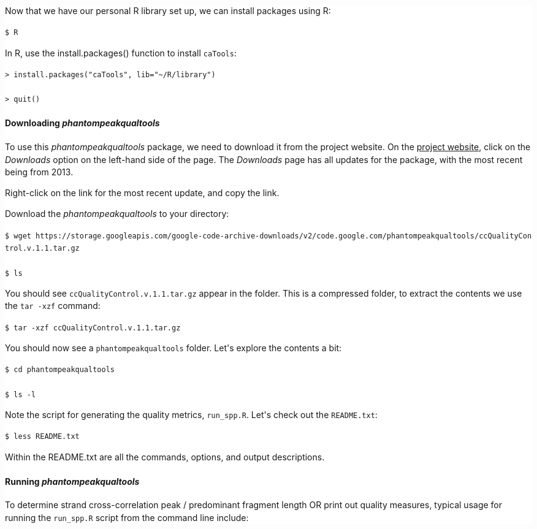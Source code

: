 Now that we have our personal R library set up, we can install packages using R:

```
$ R
```

In R, use the install.packages() function to install `caTools`:

```
> install.packages("caTools", lib="~/R/library")

> quit()

```

#### Downloading *phantompeakqualtools*

To use this *phantompeakqualtools* package, we need to download it from the project website. On the [project website](https://code.google.com/archive/p/phantompeakqualtools/), click on the *Downloads* option on the left-hand side of the page. The *Downloads* page has all updates for the package, with the most recent being from 2013. 

Right-click on the link for the most recent update, and copy the link.

Download the *phantompeakqualtools* to your directory:

```
$ wget https://storage.googleapis.com/google-code-archive-downloads/v2/code.google.com/phantompeakqualtools/ccQualityControl.v.1.1.tar.gz

$ ls
```

You should see `ccQualityControl.v.1.1.tar.gz` appear in the folder. This is a compressed folder, to extract the contents we use the `tar -xzf` command:

```
$ tar -xzf ccQualityControl.v.1.1.tar.gz
```

You should now see a `phantompeakqualtools` folder. Let's explore the contents a bit:

```
$ cd phantompeakqualtools

$ ls -l
```

Note the script for generating the quality metrics, `run_spp.R`. Let's check out the `README.txt`:

```
$ less README.txt
```

Within the README.txt are all the commands, options, and output descriptions.

#### Running *phantompeakqualtools*

To determine strand cross-correlation peak / predominant fragment length OR print out quality measures, typical usage for running the `run_spp.R` script from the command line include:

